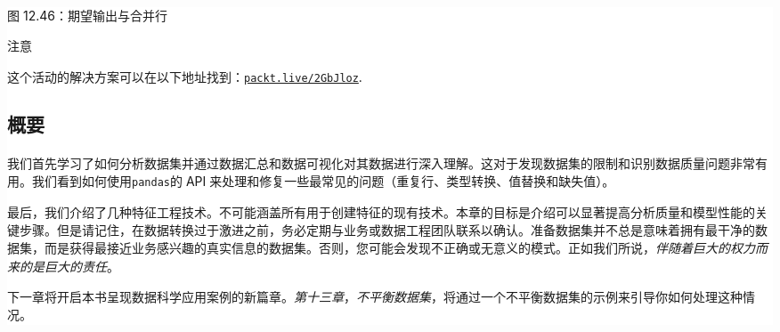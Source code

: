 图 12.46：期望输出与合并行

注意

这个活动的解决方案可以在以下地址找到：[`packt.live/2GbJloz`](https://packt.live/2GbJloz).

## 概要

我们首先学习了如何分析数据集并通过数据汇总和数据可视化对其数据进行深入理解。这对于发现数据集的限制和识别数据质量问题非常有用。我们看到如何使用`pandas`的 API 来处理和修复一些最常见的问题（重复行、类型转换、值替换和缺失值）。

最后，我们介绍了几种特征工程技术。不可能涵盖所有用于创建特征的现有技术。本章的目标是介绍可以显著提高分析质量和模型性能的关键步骤。但是请记住，在数据转换过于激进之前，务必定期与业务或数据工程团队联系以确认。准备数据集并不总是意味着拥有最干净的数据集，而是获得最接近业务感兴趣的真实信息的数据集。否则，您可能会发现不正确或无意义的模式。正如我们所说，*伴随着巨大的权力而来的是巨大的责任*。

下一章将开启本书呈现数据科学应用案例的新篇章。*第十三章*，*不平衡数据集*，将通过一个不平衡数据集的示例来引导你如何处理这种情况。
